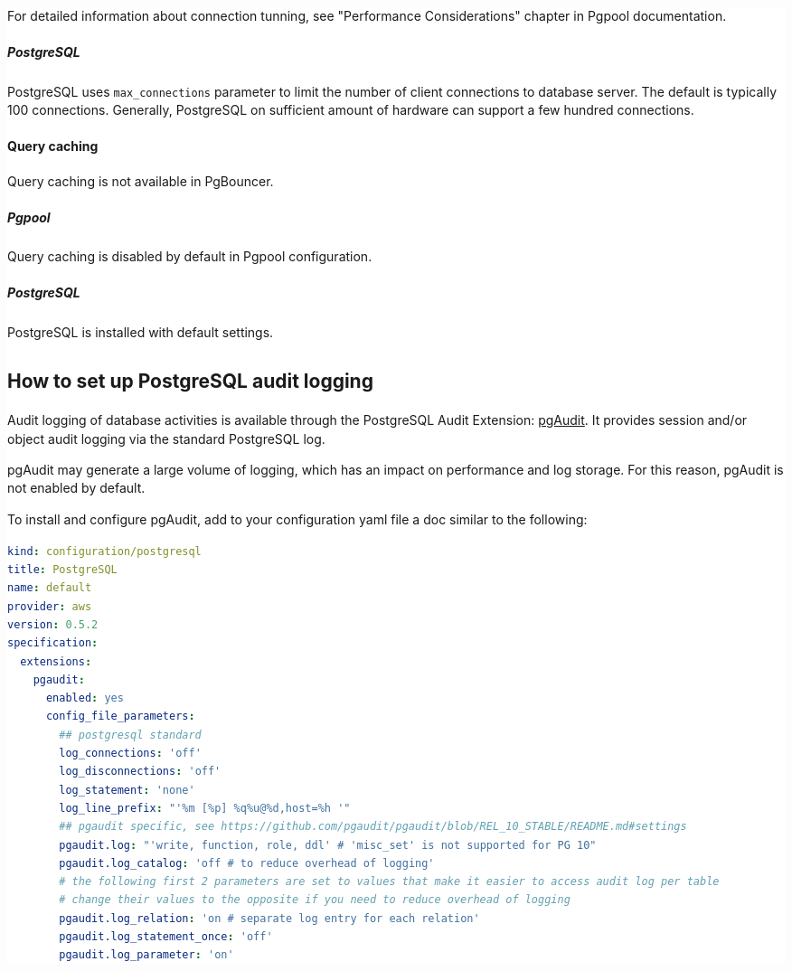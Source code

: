 For detailed information about connection tunning, see "Performance Considerations" chapter in Pgpool documentation.

##### PostgreSQL

PostgreSQL uses `max_connections` parameter to limit the number of client connections to database server.
The default is typically 100 connections.
Generally, PostgreSQL on sufficient amount of hardware can support a few hundred connections.

#### Query caching

Query caching is not available in PgBouncer.

##### Pgpool

Query caching is disabled by default in Pgpool configuration.

##### PostgreSQL

PostgreSQL is installed with default settings.


## How to set up PostgreSQL audit logging

Audit logging of database activities is available through the PostgreSQL Audit Extension: [pgAudit](https://github.com/pgaudit/pgaudit/blob/REL_10_STABLE/README.md).
It provides session and/or object audit logging via the standard PostgreSQL log.

pgAudit may generate a large volume of logging, which has an impact on performance and log storage.
For this reason, pgAudit is not enabled by default.

To install and configure pgAudit, add to your configuration yaml file a doc similar to the following:

```yaml
kind: configuration/postgresql
title: PostgreSQL
name: default
provider: aws
version: 0.5.2
specification:
  extensions:
    pgaudit:
      enabled: yes
      config_file_parameters:
        ## postgresql standard
        log_connections: 'off'
        log_disconnections: 'off'
        log_statement: 'none'
        log_line_prefix: "'%m [%p] %q%u@%d,host=%h '"
        ## pgaudit specific, see https://github.com/pgaudit/pgaudit/blob/REL_10_STABLE/README.md#settings
        pgaudit.log: "'write, function, role, ddl' # 'misc_set' is not supported for PG 10"
        pgaudit.log_catalog: 'off # to reduce overhead of logging'
        # the following first 2 parameters are set to values that make it easier to access audit log per table
        # change their values to the opposite if you need to reduce overhead of logging
        pgaudit.log_relation: 'on # separate log entry for each relation'
        pgaudit.log_statement_once: 'off'
        pgaudit.log_parameter: 'on'
```
